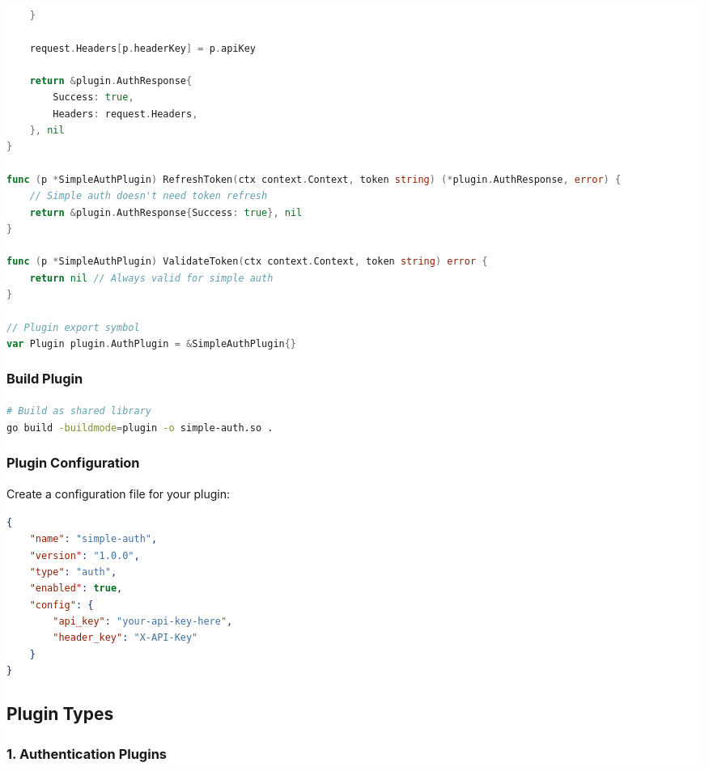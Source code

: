 ```go
    }
    
    request.Headers[p.headerKey] = p.apiKey
    
    return &plugin.AuthResponse{
        Success: true,
        Headers: request.Headers,
    }, nil
}

func (p *SimpleAuthPlugin) RefreshToken(ctx context.Context, token string) (*plugin.AuthResponse, error) {
    // Simple auth doesn't need token refresh
    return &plugin.AuthResponse{Success: true}, nil
}

func (p *SimpleAuthPlugin) ValidateToken(ctx context.Context, token string) error {
    return nil // Always valid for simple auth
}

// Plugin export symbol
var Plugin plugin.AuthPlugin = &SimpleAuthPlugin{}
```

### Build Plugin

```bash
# Build as shared library
go build -buildmode=plugin -o simple-auth.so .
```

### Plugin Configuration

Create a configuration file for your plugin:

```json
{
    "name": "simple-auth",
    "version": "1.0.0",
    "type": "auth",
    "enabled": true,
    "config": {
        "api_key": "your-api-key-here",
        "header_key": "X-API-Key"
    }
}
```

## Plugin Types

### 1. Authentication Plugins
